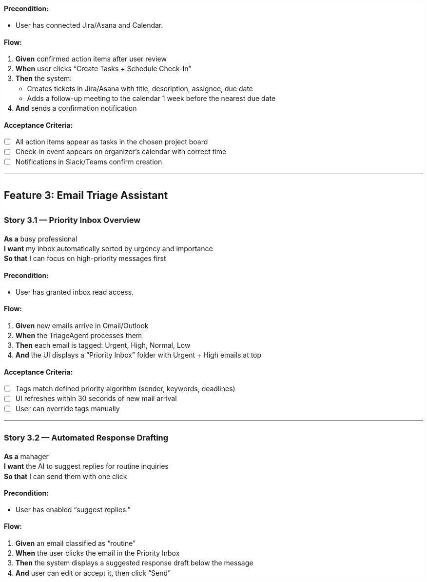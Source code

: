**Precondition:**  
- User has connected Jira/Asana and Calendar.  

**Flow:**  
1. **Given** confirmed action items after user review  
2. **When** user clicks “Create Tasks + Schedule Check-In”  
3. **Then** the system:  
   - Creates tickets in Jira/Asana with title, description, assignee, due date  
   - Adds a follow-up meeting to the calendar 1 week before the nearest due date  
4. **And** sends a confirmation notification  

**Acceptance Criteria:**  
- [ ] All action items appear as tasks in the chosen project board  
- [ ] Check-in event appears on organizer’s calendar with correct time  
- [ ] Notifications in Slack/Teams confirm creation  

---

## Feature 3: Email Triage Assistant

### Story 3.1 — Priority Inbox Overview  
**As a** busy professional  
**I want** my inbox automatically sorted by urgency and importance  
**So that** I can focus on high-priority messages first  

**Precondition:**  
- User has granted inbox read access.  

**Flow:**  
1. **Given** new emails arrive in Gmail/Outlook  
2. **When** the TriageAgent processes them  
3. **Then** each email is tagged: Urgent, High, Normal, Low  
4. **And** the UI displays a “Priority Inbox” folder with Urgent + High emails at top  

**Acceptance Criteria:**  
- [ ] Tags match defined priority algorithm (sender, keywords, deadlines)  
- [ ] UI refreshes within 30 seconds of new mail arrival  
- [ ] User can override tags manually  

---

### Story 3.2 — Automated Response Drafting  
**As a** manager  
**I want** the AI to suggest replies for routine inquiries  
**So that** I can send them with one click  

**Precondition:**  
- User has enabled “suggest replies.”  

**Flow:**  
1. **Given** an email classified as “routine”  
2. **When** the user clicks the email in the Priority Inbox  
3. **Then** the system displays a suggested response draft below the message  
4. **And** user can edit or accept it, then click “Send”  
